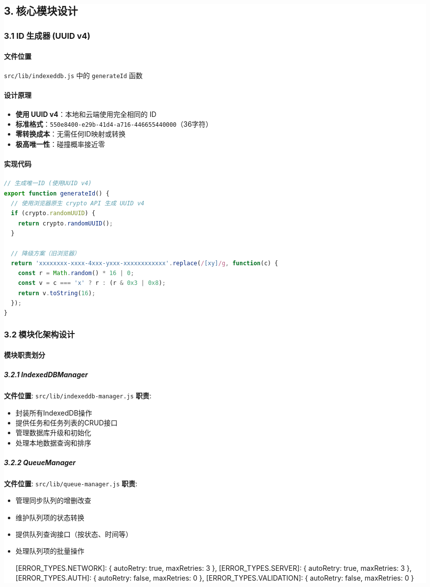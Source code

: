 
## 3. 核心模块设计

### 3.1 ID 生成器 (UUID v4)

#### 文件位置
`src/lib/indexeddb.js` 中的 `generateId` 函数

#### 设计原理
- **使用 UUID v4**：本地和云端使用完全相同的 ID
- **标准格式**：`550e8400-e29b-41d4-a716-446655440000`（36字符）
- **零转换成本**：无需任何ID映射或转换
- **极高唯一性**：碰撞概率接近零

#### 实现代码
```javascript
// 生成唯一ID (使用UUID v4)
export function generateId() {
  // 使用浏览器原生 crypto API 生成 UUID v4
  if (crypto.randomUUID) {
    return crypto.randomUUID();
  }
  
  // 降级方案（旧浏览器）
  return 'xxxxxxxx-xxxx-4xxx-yxxx-xxxxxxxxxxxx'.replace(/[xy]/g, function(c) {
    const r = Math.random() * 16 | 0;
    const v = c === 'x' ? r : (r & 0x3 | 0x8);
    return v.toString(16);
  });
}
```

### 3.2 模块化架构设计

#### 模块职责划分

##### 3.2.1 IndexedDBManager
**文件位置**: `src/lib/indexeddb-manager.js`
**职责**:
- 封装所有IndexedDB操作
- 提供任务和任务列表的CRUD接口
- 管理数据库升级和初始化
- 处理本地数据查询和排序

##### 3.2.2 QueueManager
**文件位置**: `src/lib/queue-manager.js`
**职责**:
- 管理同步队列的增删改查
- 维护队列项的状态转换
- 提供队列查询接口（按状态、时间等）
- 处理队列项的批量操作


  [ERROR_TYPES.NETWORK]: { autoRetry: true, maxRetries: 3 },
  [ERROR_TYPES.SERVER]: { autoRetry: true, maxRetries: 3 },
  [ERROR_TYPES.AUTH]: { autoRetry: false, maxRetries: 0 },
  [ERROR_TYPES.VALIDATION]: { autoRetry: false, maxRetries: 0 }